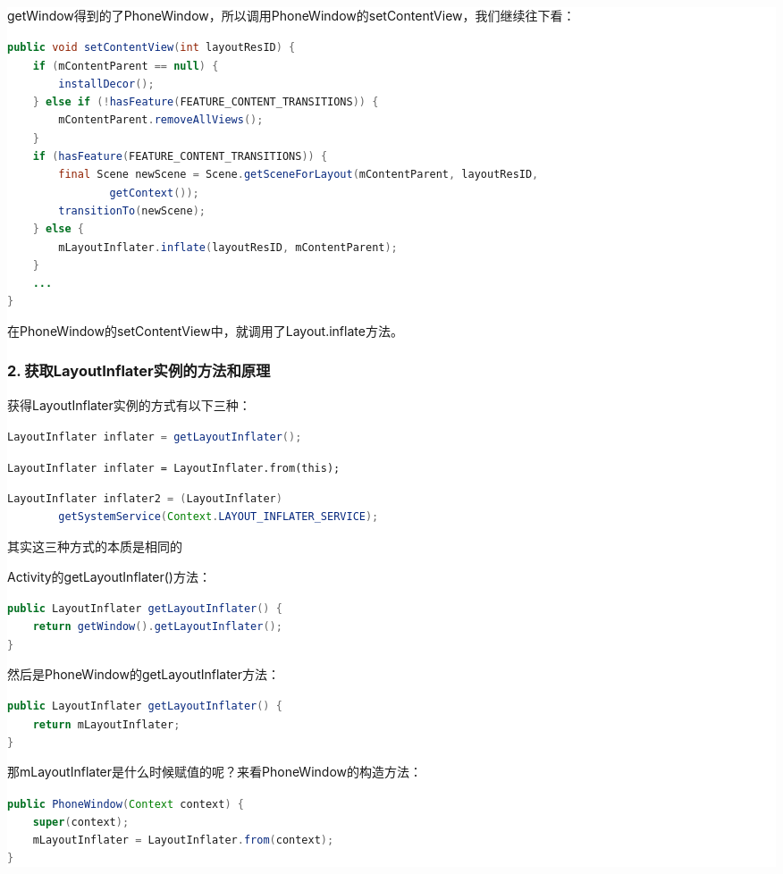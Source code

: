 getWindow得到的了PhoneWindow，所以调用PhoneWindow的setContentView，我们继续往下看：

```java
public void setContentView(int layoutResID) {
    if (mContentParent == null) {
        installDecor();
    } else if (!hasFeature(FEATURE_CONTENT_TRANSITIONS)) {
        mContentParent.removeAllViews();
    }
    if (hasFeature(FEATURE_CONTENT_TRANSITIONS)) {
        final Scene newScene = Scene.getSceneForLayout(mContentParent, layoutResID,
                getContext());
        transitionTo(newScene);
    } else {
        mLayoutInflater.inflate(layoutResID, mContentParent);
    }
    ...
}
```

在PhoneWindow的setContentView中，就调用了Layout.inflate方法。

### 2. 获取LayoutInflater实例的方法和原理

获得LayoutInflater实例的方式有以下三种：

```java
LayoutInflater inflater = getLayoutInflater();
```

    LayoutInflater inflater = LayoutInflater.from(this);
```java
LayoutInflater inflater2 = (LayoutInflater) 
        getSystemService(Context.LAYOUT_INFLATER_SERVICE);
```

其实这三种方式的本质是相同的

Activity的getLayoutInflater()方法：

```java
public LayoutInflater getLayoutInflater() {
    return getWindow().getLayoutInflater();
}
```

然后是PhoneWindow的getLayoutInflater方法：

```java
public LayoutInflater getLayoutInflater() {
    return mLayoutInflater;
}
```

那mLayoutInflater是什么时候赋值的呢？来看PhoneWindow的构造方法：

```java
public PhoneWindow(Context context) {
    super(context);
    mLayoutInflater = LayoutInflater.from(context);
}
```
